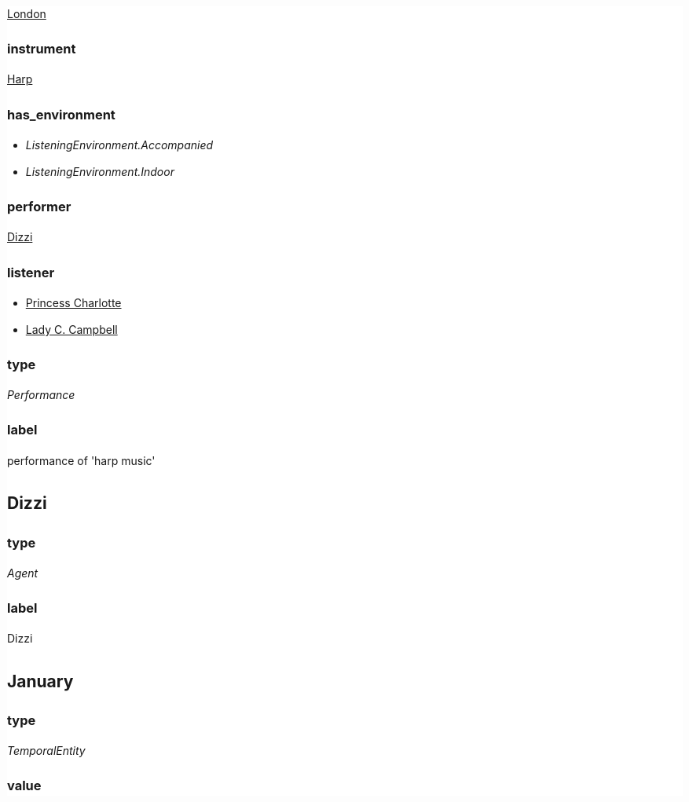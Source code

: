 [London](#London)

### instrument


[Harp](#Harp)

### has_environment

 - *ListeningEnvironment.Accompanied*

 - *ListeningEnvironment.Indoor*

### performer


[Dizzi](#Dizzi)

### listener

 - [Princess Charlotte](#Princess-Charlotte)

 - [Lady C. Campbell](#Lady-C.-Campbell)

### type


*Performance*

### label


performance of 'harp music'

## Dizzi

### type


*Agent*

### label


Dizzi

## January

### type


*TemporalEntity*

### value

